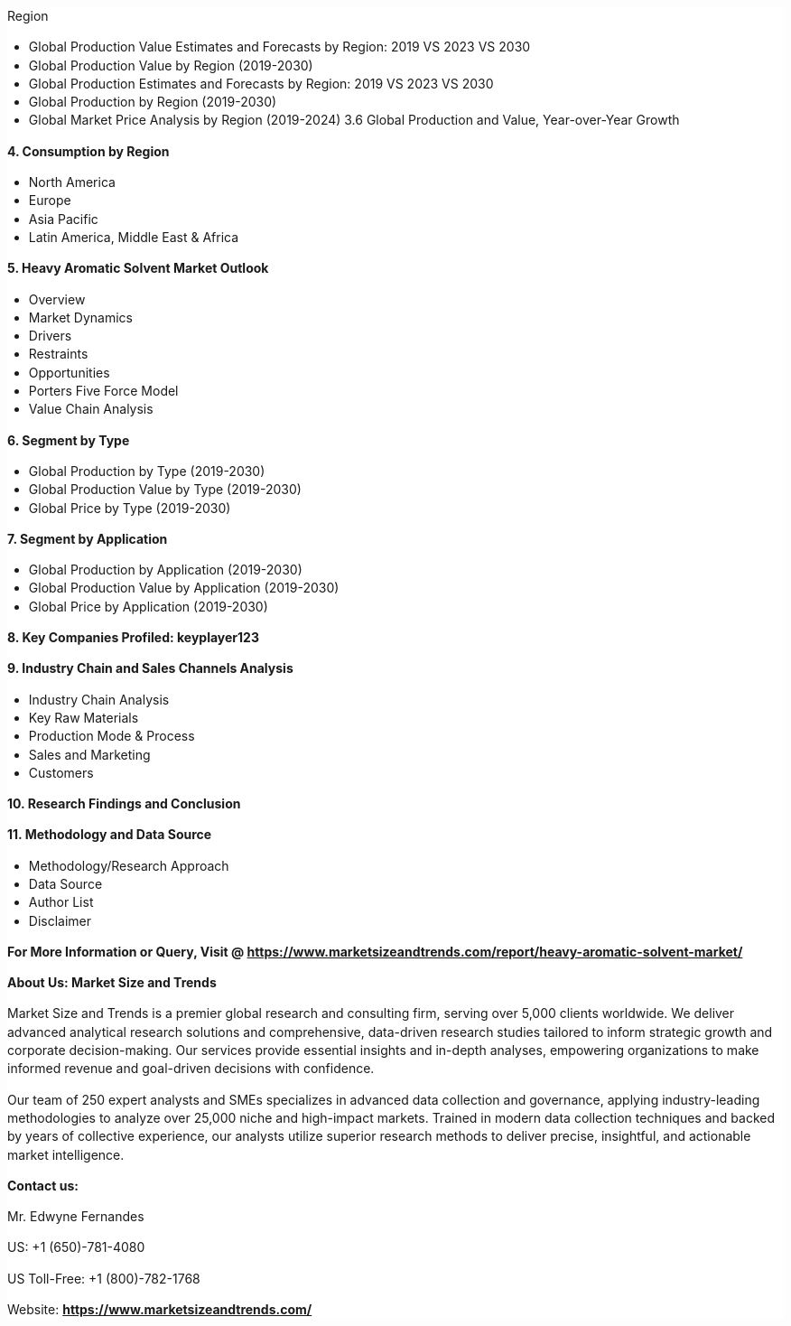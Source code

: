 Region</strong></p><ul><li>Global Production Value Estimates and Forecasts by Region: 2019 VS 2023 VS 2030</li><li>Global Production Value by Region (2019-2030)</li><li>Global Production Estimates and Forecasts by Region: 2019 VS 2023 VS 2030</li><li>Global Production by Region (2019-2030)</li><li>Global Market Price Analysis by Region (2019-2024) 3.6 Global Production and Value, Year-over-Year Growth</li></ul><p><strong>4. Consumption by Region</strong></p><ul><li>North America</li><li>Europe</li><li>Asia Pacific</li><li>Latin America, Middle East &amp; Africa</li></ul><p><strong>5. Heavy Aromatic Solvent Market Outlook</strong></p><ul><li>Overview</li><li>Market Dynamics</li><li>Drivers</li><li>Restraints</li><li>Opportunities</li><li>Porters Five Force Model</li><li>Value Chain Analysis&nbsp;</li></ul><p><strong>6. Segment by Type</strong></p><ul><li>Global Production by Type (2019-2030)</li><li>Global Production Value by Type (2019-2030)</li><li>Global Price by Type (2019-2030)</li></ul><p><strong>7. Segment by Application</strong></p><ul><li>Global Production by Application (2019-2030)</li><li>Global Production Value by Application (2019-2030)</li><li>Global Price by Application (2019-2030)</li></ul><p><strong>8. Key Companies Profiled: keyplayer123</strong></p><p><strong>9. Industry Chain and Sales Channels Analysis</strong></p><ul><li>Industry Chain Analysis</li><li>Key Raw Materials</li><li>Production Mode &amp; Process</li><li>Sales and Marketing</li><li>Customers</li></ul><p><strong>10. Research Findings and Conclusion</strong></p><p><strong>11. Methodology and Data Source</strong></p><ul><li>Methodology/Research Approach</li><li>Data Source</li><li>Author List</li><li>Disclaimer</li></ul></p><p><strong>For More Information or Query, Visit @ <a href="https://www.marketsizeandtrends.com/report/heavy-aromatic-solvent-market/">https://www.marketsizeandtrends.com/report/heavy-aromatic-solvent-market/</a></strong></p><p><strong>About Us: Market Size and Trends</strong></p><p>Market Size and Trends is a premier global research and consulting firm, serving over 5,000 clients worldwide. We deliver advanced analytical research solutions and comprehensive, data-driven research studies tailored to inform strategic growth and corporate decision-making. Our services provide essential insights and in-depth analyses, empowering organizations to make informed revenue and goal-driven decisions with confidence.</p><p>Our team of 250 expert analysts and SMEs specializes in advanced data collection and governance, applying industry-leading methodologies to analyze over 25,000 niche and high-impact markets. Trained in modern data collection techniques and backed by years of collective experience, our analysts utilize superior research methods to deliver precise, insightful, and actionable market intelligence.</p><p><strong>Contact us:</strong></p><p>Mr. Edwyne Fernandes</p><p>US: +1 (650)-781-4080</p><p>US Toll-Free: +1 (800)-782-1768</p><p>Website: <strong><a href="https://www.marketsizeandtrends.com/">https://www.marketsizeandtrends.com/</a></strong></p>
